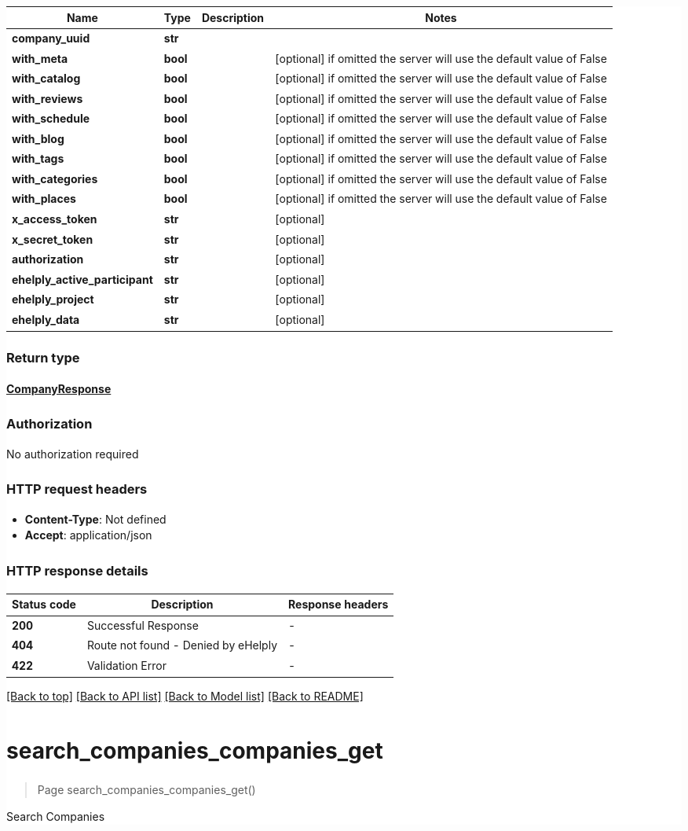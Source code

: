Name | Type | Description  | Notes
------------- | ------------- | ------------- | -------------
 **company_uuid** | **str**|  |
 **with_meta** | **bool**|  | [optional] if omitted the server will use the default value of False
 **with_catalog** | **bool**|  | [optional] if omitted the server will use the default value of False
 **with_reviews** | **bool**|  | [optional] if omitted the server will use the default value of False
 **with_schedule** | **bool**|  | [optional] if omitted the server will use the default value of False
 **with_blog** | **bool**|  | [optional] if omitted the server will use the default value of False
 **with_tags** | **bool**|  | [optional] if omitted the server will use the default value of False
 **with_categories** | **bool**|  | [optional] if omitted the server will use the default value of False
 **with_places** | **bool**|  | [optional] if omitted the server will use the default value of False
 **x_access_token** | **str**|  | [optional]
 **x_secret_token** | **str**|  | [optional]
 **authorization** | **str**|  | [optional]
 **ehelply_active_participant** | **str**|  | [optional]
 **ehelply_project** | **str**|  | [optional]
 **ehelply_data** | **str**|  | [optional]

### Return type

[**CompanyResponse**](CompanyResponse.md)

### Authorization

No authorization required

### HTTP request headers

 - **Content-Type**: Not defined
 - **Accept**: application/json


### HTTP response details

| Status code | Description | Response headers |
|-------------|-------------|------------------|
**200** | Successful Response |  -  |
**404** | Route not found - Denied by eHelply |  -  |
**422** | Validation Error |  -  |

[[Back to top]](#) [[Back to API list]](../README.md#documentation-for-api-endpoints) [[Back to Model list]](../README.md#documentation-for-models) [[Back to README]](../README.md)

# **search_companies_companies_get**
> Page search_companies_companies_get()

Search Companies
